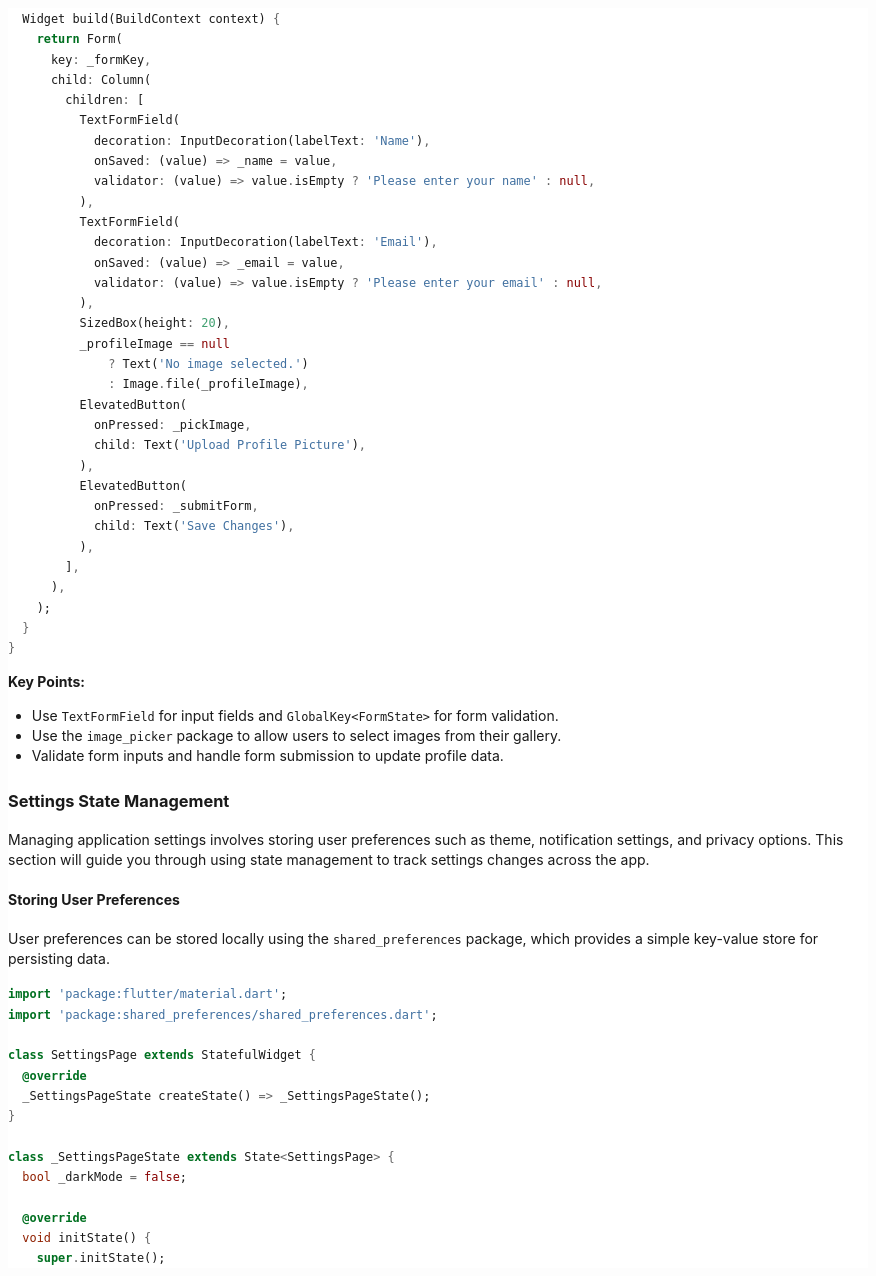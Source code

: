 ```dart
  Widget build(BuildContext context) {
    return Form(
      key: _formKey,
      child: Column(
        children: [
          TextFormField(
            decoration: InputDecoration(labelText: 'Name'),
            onSaved: (value) => _name = value,
            validator: (value) => value.isEmpty ? 'Please enter your name' : null,
          ),
          TextFormField(
            decoration: InputDecoration(labelText: 'Email'),
            onSaved: (value) => _email = value,
            validator: (value) => value.isEmpty ? 'Please enter your email' : null,
          ),
          SizedBox(height: 20),
          _profileImage == null
              ? Text('No image selected.')
              : Image.file(_profileImage),
          ElevatedButton(
            onPressed: _pickImage,
            child: Text('Upload Profile Picture'),
          ),
          ElevatedButton(
            onPressed: _submitForm,
            child: Text('Save Changes'),
          ),
        ],
      ),
    );
  }
}
```

**Key Points:**
- Use `TextFormField` for input fields and `GlobalKey<FormState>` for form validation.
- Use the `image_picker` package to allow users to select images from their gallery.
- Validate form inputs and handle form submission to update profile data.

### Settings State Management

Managing application settings involves storing user preferences such as theme, notification settings, and privacy options. This section will guide you through using state management to track settings changes across the app.

#### Storing User Preferences

User preferences can be stored locally using the `shared_preferences` package, which provides a simple key-value store for persisting data.

```dart
import 'package:flutter/material.dart';
import 'package:shared_preferences/shared_preferences.dart';

class SettingsPage extends StatefulWidget {
  @override
  _SettingsPageState createState() => _SettingsPageState();
}

class _SettingsPageState extends State<SettingsPage> {
  bool _darkMode = false;

  @override
  void initState() {
    super.initState();
```